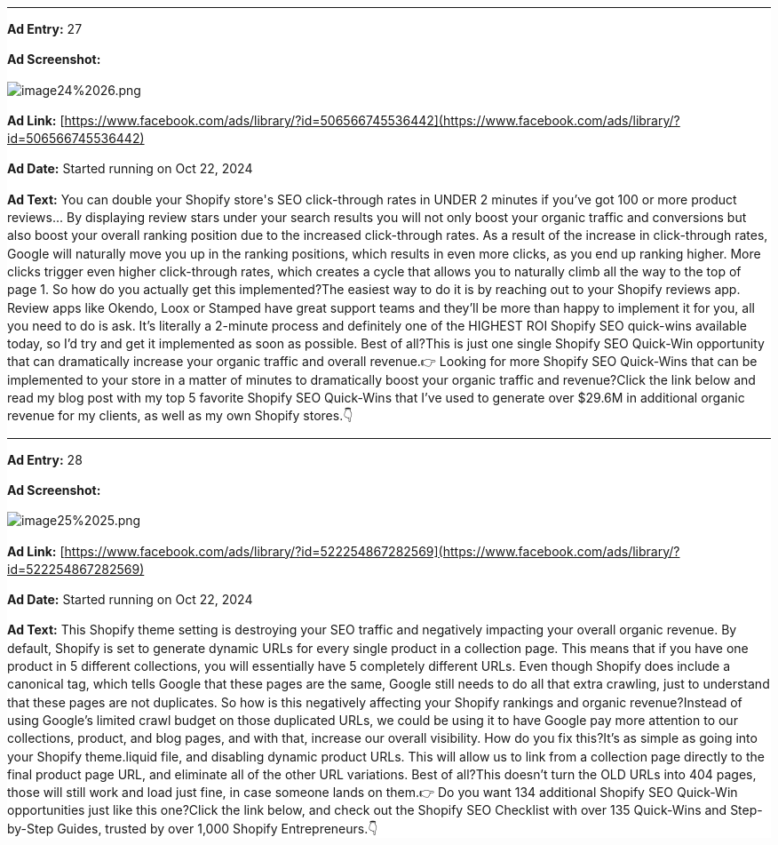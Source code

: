 - ---------------------------------------------------------------------

**Ad Entry:** 27

**Ad Screenshot:**

![image24%2026.png](image24%2026.png)

**Ad Link:** [https://www.facebook.com/ads/library/?id=506566745536442](https://www.facebook.com/ads/library/?id=506566745536442)

**Ad Date:** Started running on Oct 22, 2024

**Ad Text:** You can double your Shopify store's SEO click-through rates in UNDER 2 minutes if you’ve got 100 or more product reviews... By displaying review stars under your search results you will not only boost your organic traffic and conversions but also boost your overall ranking position due to the increased click-through rates. As a result of the increase in click-through rates, Google will naturally move you up in the ranking positions, which results in even more clicks, as you end up ranking higher. More clicks trigger even higher click-through rates, which creates a cycle that allows you to naturally climb all the way to the top of page 1. So how do you actually get this implemented?The easiest way to do it is by reaching out to your Shopify reviews app. Review apps like Okendo, Loox or Stamped have great support teams and they’ll be more than happy to implement it for you, all you need to do is ask. It’s literally a 2-minute process and definitely one of the HIGHEST ROI Shopify SEO quick-wins available today, so I’d try and get it implemented as soon as possible. Best of all?This is just one single Shopify SEO Quick-Win opportunity that can dramatically increase your organic traffic and overall revenue.👉 Looking for more Shopify SEO Quick-Wins that can be implemented to your store in a matter of minutes to dramatically boost your organic traffic and revenue?Click the link below and read my blog post with my top 5 favorite Shopify SEO Quick-Wins that I’ve used to generate over $29.6M in additional organic revenue for my clients, as well as my own Shopify stores.👇

- ---------------------------------------------------------------------

**Ad Entry:** 28

**Ad Screenshot:**

![image25%2025.png](image25%2025.png)

**Ad Link:** [https://www.facebook.com/ads/library/?id=522254867282569](https://www.facebook.com/ads/library/?id=522254867282569)

**Ad Date:** Started running on Oct 22, 2024

**Ad Text:** This Shopify theme setting is destroying your SEO traffic and negatively impacting your overall organic revenue. By default, Shopify is set to generate dynamic URLs for every single product in a collection page. This means that if you have one product in 5 different collections, you will essentially have 5 completely different URLs. Even though Shopify does include a canonical tag, which tells Google that these pages are the same, Google still needs to do all that extra crawling, just to understand that these pages are not duplicates. So how is this negatively affecting your Shopify rankings and organic revenue?Instead of using Google’s limited crawl budget on those duplicated URLs, we could be using it to have Google pay more attention to our collections, product, and blog pages, and with that, increase our overall visibility. How do you fix this?It’s as simple as going into your Shopify theme.liquid file, and disabling dynamic product URLs. This will allow us to link from a collection page directly to the final product page URL, and eliminate all of the other URL variations. Best of all?This doesn’t turn the OLD URLs into 404 pages, those will still work and load just fine, in case someone lands on them.👉 Do you want 134 additional Shopify SEO Quick-Win opportunities just like this one?Click the link below, and check out the Shopify SEO Checklist with over 135 Quick-Wins and Step-by-Step Guides, trusted by over 1,000 Shopify Entrepreneurs.👇
